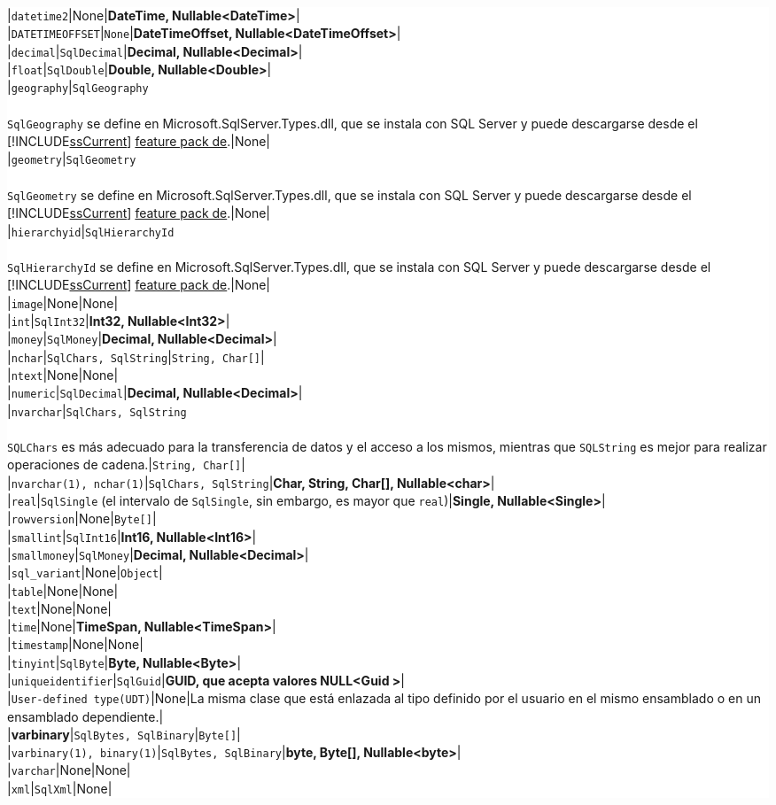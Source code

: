 |`datetime2`|None|**DateTime, Nullable\<DateTime>**|  
|`DATETIMEOFFSET`|`None`|**DateTimeOffset, Nullable\<DateTimeOffset>**|  
|`decimal`|`SqlDecimal`|**Decimal, Nullable\<Decimal>**|  
|`float`|`SqlDouble`|**Double, Nullable\<Double>**|  
|`geography`|`SqlGeography`<br /><br /> `SqlGeography` se define en Microsoft.SqlServer.Types.dll, que se instala con SQL Server y puede descargarse desde el [!INCLUDE[ssCurrent](../../includes/sscurrent-md.md)] [feature pack de](https://www.microsoft.com/en-us/download/details.aspx?id=53164).|None|  
|`geometry`|`SqlGeometry`<br /><br /> `SqlGeometry` se define en Microsoft.SqlServer.Types.dll, que se instala con SQL Server y puede descargarse desde el [!INCLUDE[ssCurrent](../../includes/sscurrent-md.md)] [feature pack de](https://www.microsoft.com/en-us/download/details.aspx?id=53164).|None|  
|`hierarchyid`|`SqlHierarchyId`<br /><br /> `SqlHierarchyId` se define en Microsoft.SqlServer.Types.dll, que se instala con SQL Server y puede descargarse desde el [!INCLUDE[ssCurrent](../../includes/sscurrent-md.md)] [feature pack de](https://www.microsoft.com/en-us/download/details.aspx?id=53164).|None|  
|`image`|None|None|  
|`int`|`SqlInt32`|**Int32, Nullable\<Int32>**|  
|`money`|`SqlMoney`|**Decimal, Nullable\<Decimal>**|  
|`nchar`|`SqlChars, SqlString`|`String, Char[]`|  
|`ntext`|None|None|  
|`numeric`|`SqlDecimal`|**Decimal, Nullable\<Decimal>**|  
|`nvarchar`|`SqlChars, SqlString`<br /><br /> `SQLChars` es más adecuado para la transferencia de datos y el acceso a los mismos, mientras que `SQLString` es mejor para realizar operaciones de cadena.|`String, Char[]`|  
|`nvarchar(1), nchar(1)`|`SqlChars, SqlString`|**Char, String, Char[], Nullable\<char>**|  
|`real`|`SqlSingle` (el intervalo de `SqlSingle`, sin embargo, es mayor que `real`)|**Single, Nullable\<Single>**|  
|`rowversion`|None|`Byte[]`|  
|`smallint`|`SqlInt16`|**Int16, Nullable\<Int16>**|  
|`smallmoney`|`SqlMoney`|**Decimal, Nullable\<Decimal>**|  
|`sql_variant`|None|`Object`|  
|`table`|None|None|  
|`text`|None|None|  
|`time`|None|**TimeSpan, Nullable\<TimeSpan>**|  
|`timestamp`|None|None|  
|`tinyint`|`SqlByte`|**Byte, Nullable\<Byte>**|  
|`uniqueidentifier`|`SqlGuid`|**GUID, que acepta valores NULL\<Guid >**|  
|`User-defined type(UDT)`|None|La misma clase que está enlazada al tipo definido por el usuario en el mismo ensamblado o en un ensamblado dependiente.|  
|**varbinary**|`SqlBytes, SqlBinary`|`Byte[]`|  
|`varbinary(1), binary(1)`|`SqlBytes, SqlBinary`|**byte, Byte[], Nullable\<byte>**|  
|`varchar`|None|None|  
|`xml`|`SqlXml`|None|  
  